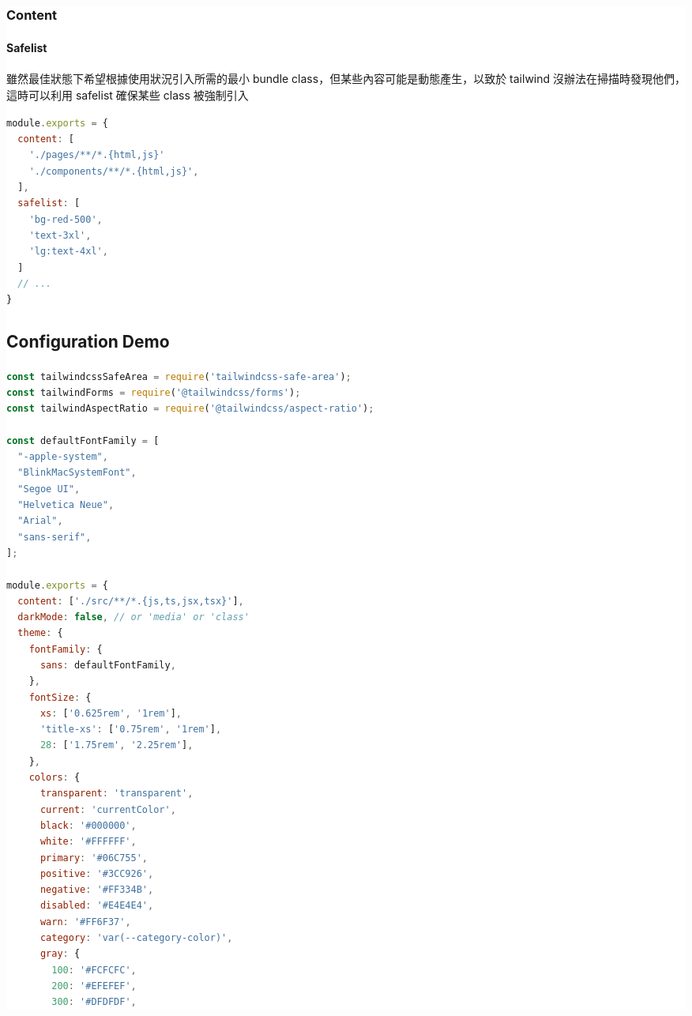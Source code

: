 
### Content

#### Safelist
雖然最佳狀態下希望根據使用狀況引入所需的最小 bundle class，但某些內容可能是動態產生，以致於 tailwind 沒辦法在掃描時發現他們，這時可以利用 safelist 確保某些 class 被強制引入
```js
module.exports = {
  content: [
    './pages/**/*.{html,js}'
    './components/**/*.{html,js}',
  ],
  safelist: [
    'bg-red-500',
    'text-3xl',
    'lg:text-4xl',
  ]
  // ...
}
```


## Configuration Demo
```js
const tailwindcssSafeArea = require('tailwindcss-safe-area');
const tailwindForms = require('@tailwindcss/forms');
const tailwindAspectRatio = require('@tailwindcss/aspect-ratio');

const defaultFontFamily = [
  "-apple-system",
  "BlinkMacSystemFont",
  "Segoe UI",
  "Helvetica Neue",
  "Arial",
  "sans-serif",
];

module.exports = {
  content: ['./src/**/*.{js,ts,jsx,tsx}'],
  darkMode: false, // or 'media' or 'class'
  theme: {
    fontFamily: {
      sans: defaultFontFamily,
    },
    fontSize: {
      xs: ['0.625rem', '1rem'],
      'title-xs': ['0.75rem', '1rem'],
      28: ['1.75rem', '2.25rem'],
    },
    colors: {
      transparent: 'transparent',
      current: 'currentColor',
      black: '#000000',
      white: '#FFFFFF',
      primary: '#06C755',
      positive: '#3CC926',
      negative: '#FF334B',
      disabled: '#E4E4E4',
      warn: '#FF6F37',
      category: 'var(--category-color)',
      gray: {
        100: '#FCFCFC',
        200: '#EFEFEF',
        300: '#DFDFDF',
```